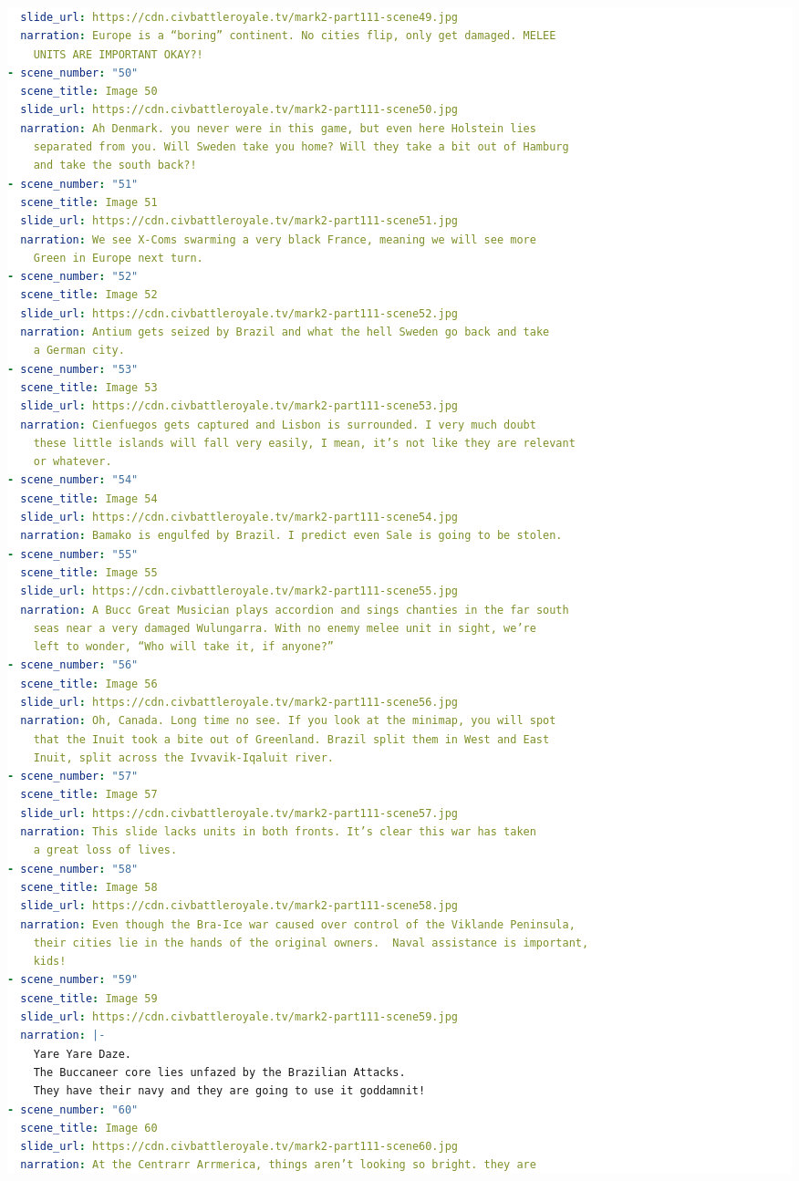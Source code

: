 ```yaml
  slide_url: https://cdn.civbattleroyale.tv/mark2-part111-scene49.jpg
  narration: Europe is a “boring” continent. No cities flip, only get damaged. MELEE
    UNITS ARE IMPORTANT OKAY?!
- scene_number: "50"
  scene_title: Image 50
  slide_url: https://cdn.civbattleroyale.tv/mark2-part111-scene50.jpg
  narration: Ah Denmark. you never were in this game, but even here Holstein lies
    separated from you. Will Sweden take you home? Will they take a bit out of Hamburg
    and take the south back?!
- scene_number: "51"
  scene_title: Image 51
  slide_url: https://cdn.civbattleroyale.tv/mark2-part111-scene51.jpg
  narration: We see X-Coms swarming a very black France, meaning we will see more
    Green in Europe next turn.
- scene_number: "52"
  scene_title: Image 52
  slide_url: https://cdn.civbattleroyale.tv/mark2-part111-scene52.jpg
  narration: Antium gets seized by Brazil and what the hell Sweden go back and take
    a German city.
- scene_number: "53"
  scene_title: Image 53
  slide_url: https://cdn.civbattleroyale.tv/mark2-part111-scene53.jpg
  narration: Cienfuegos gets captured and Lisbon is surrounded. I very much doubt
    these little islands will fall very easily, I mean, it’s not like they are relevant
    or whatever.
- scene_number: "54"
  scene_title: Image 54
  slide_url: https://cdn.civbattleroyale.tv/mark2-part111-scene54.jpg
  narration: Bamako is engulfed by Brazil. I predict even Sale is going to be stolen.
- scene_number: "55"
  scene_title: Image 55
  slide_url: https://cdn.civbattleroyale.tv/mark2-part111-scene55.jpg
  narration: A Bucc Great Musician plays accordion and sings chanties in the far south
    seas near a very damaged Wulungarra. With no enemy melee unit in sight, we’re
    left to wonder, “Who will take it, if anyone?”
- scene_number: "56"
  scene_title: Image 56
  slide_url: https://cdn.civbattleroyale.tv/mark2-part111-scene56.jpg
  narration: Oh, Canada. Long time no see. If you look at the minimap, you will spot
    that the Inuit took a bite out of Greenland. Brazil split them in West and East
    Inuit, split across the Ivvavik-Iqaluit river.
- scene_number: "57"
  scene_title: Image 57
  slide_url: https://cdn.civbattleroyale.tv/mark2-part111-scene57.jpg
  narration: This slide lacks units in both fronts. It’s clear this war has taken
    a great loss of lives.
- scene_number: "58"
  scene_title: Image 58
  slide_url: https://cdn.civbattleroyale.tv/mark2-part111-scene58.jpg
  narration: Even though the Bra-Ice war caused over control of the Viklande Peninsula,
    their cities lie in the hands of the original owners.  Naval assistance is important,
    kids!
- scene_number: "59"
  scene_title: Image 59
  slide_url: https://cdn.civbattleroyale.tv/mark2-part111-scene59.jpg
  narration: |-
    Yare Yare Daze.
    The Buccaneer core lies unfazed by the Brazilian Attacks.
    They have their navy and they are going to use it goddamnit!
- scene_number: "60"
  scene_title: Image 60
  slide_url: https://cdn.civbattleroyale.tv/mark2-part111-scene60.jpg
  narration: At the Centrarr Arrmerica, things aren’t looking so bright. they are
```